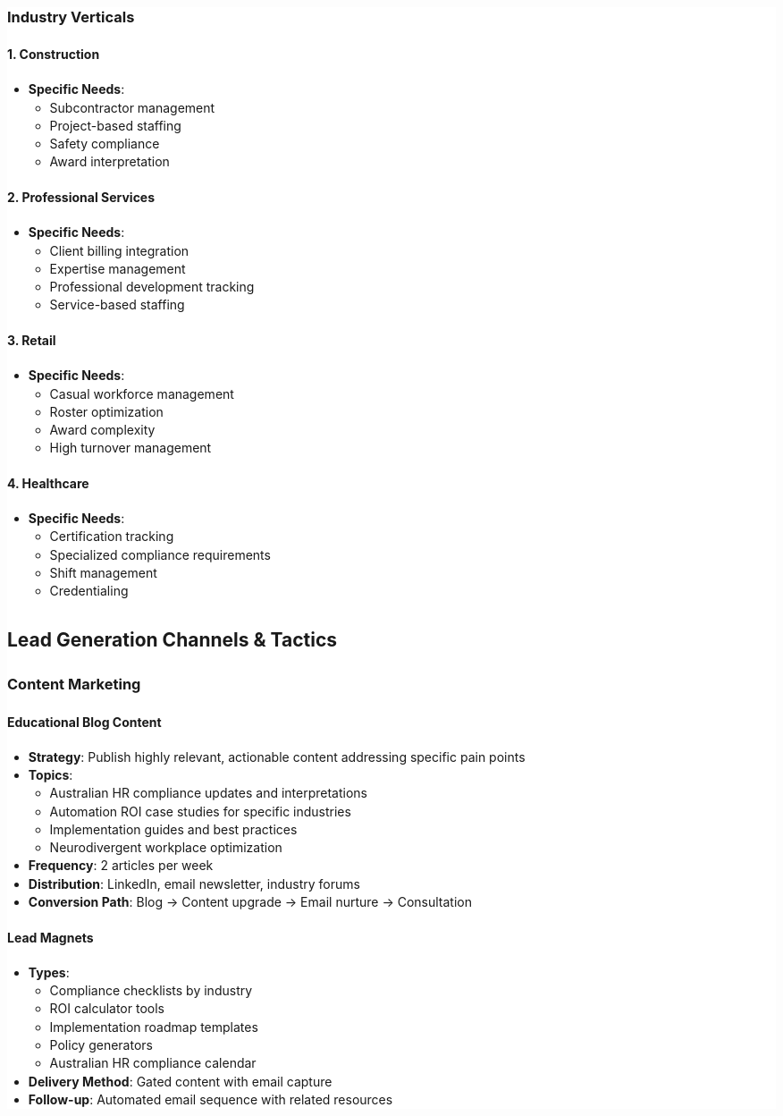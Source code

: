 ### Industry Verticals

#### 1. Construction
- **Specific Needs**: 
  - Subcontractor management
  - Project-based staffing
  - Safety compliance
  - Award interpretation

#### 2. Professional Services
- **Specific Needs**:
  - Client billing integration
  - Expertise management
  - Professional development tracking
  - Service-based staffing

#### 3. Retail
- **Specific Needs**:
  - Casual workforce management
  - Roster optimization
  - Award complexity
  - High turnover management

#### 4. Healthcare
- **Specific Needs**:
  - Certification tracking
  - Specialized compliance requirements
  - Shift management
  - Credentialing

## Lead Generation Channels & Tactics

### Content Marketing

#### Educational Blog Content
- **Strategy**: Publish highly relevant, actionable content addressing specific pain points
- **Topics**:
  - Australian HR compliance updates and interpretations
  - Automation ROI case studies for specific industries
  - Implementation guides and best practices
  - Neurodivergent workplace optimization
- **Frequency**: 2 articles per week
- **Distribution**: LinkedIn, email newsletter, industry forums
- **Conversion Path**: Blog → Content upgrade → Email nurture → Consultation

#### Lead Magnets
- **Types**:
  - Compliance checklists by industry
  - ROI calculator tools
  - Implementation roadmap templates
  - Policy generators
  - Australian HR compliance calendar
- **Delivery Method**: Gated content with email capture
- **Follow-up**: Automated email sequence with related resources
